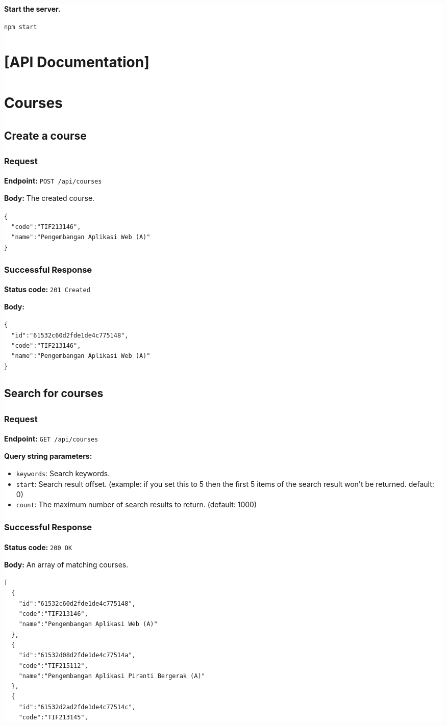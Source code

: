 **Start the server.**
```
npm start
```

# [API Documentation]
# Courses
## Create a course
### Request
**Endpoint:** `POST /api/courses`

**Body:** The created course.
```
{
  "code":"TIF213146",
  "name":"Pengembangan Aplikasi Web (A)"
}
```

### Successful Response
**Status code:** `201 Created`

**Body:**
```
{
  "id":"61532c60d2fde1de4c775148",
  "code":"TIF213146",
  "name":"Pengembangan Aplikasi Web (A)"
}
```

## Search for courses
### Request
**Endpoint:** `GET /api/courses`

**Query string parameters:**
* `keywords`: Search keywords.
* `start`: Search result offset. (example: if you set this to 5 then the first 5 items of the search result won't be returned. default: 0)
* `count`: The maximum number of search results to return. (default: 1000)

### Successful Response
**Status code:** `200 OK`

**Body:** An array of matching courses.
```
[
  {
    "id":"61532c60d2fde1de4c775148",
    "code":"TIF213146",
    "name":"Pengembangan Aplikasi Web (A)"
  },
  {
    "id":"61532d08d2fde1de4c77514a",
    "code":"TIF215112",
    "name":"Pengembangan Aplikasi Piranti Bergerak (A)"
  },
  {
    "id":"61532d2ad2fde1de4c77514c",
    "code":"TIF213145",
```
